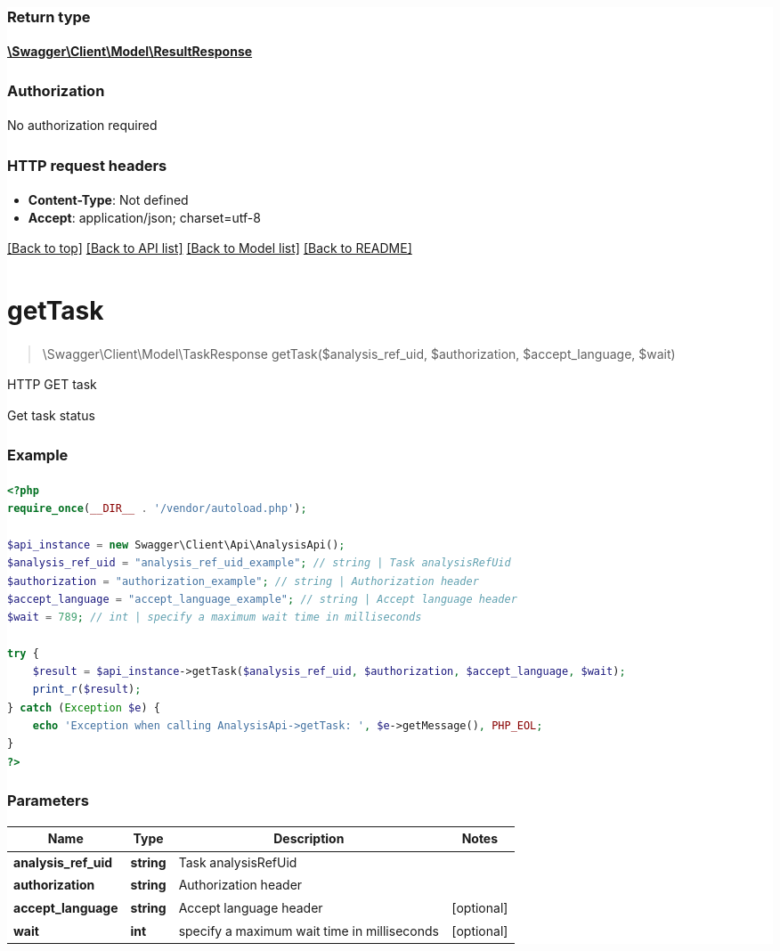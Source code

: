 ### Return type

[**\Swagger\Client\Model\ResultResponse**](../Model/ResultResponse.md)

### Authorization

No authorization required

### HTTP request headers

 - **Content-Type**: Not defined
 - **Accept**: application/json; charset=utf-8

[[Back to top]](#) [[Back to API list]](../../README.md#documentation-for-api-endpoints) [[Back to Model list]](../../README.md#documentation-for-models) [[Back to README]](../../README.md)

# **getTask**
> \Swagger\Client\Model\TaskResponse getTask($analysis_ref_uid, $authorization, $accept_language, $wait)

HTTP GET task

Get task status

### Example
```php
<?php
require_once(__DIR__ . '/vendor/autoload.php');

$api_instance = new Swagger\Client\Api\AnalysisApi();
$analysis_ref_uid = "analysis_ref_uid_example"; // string | Task analysisRefUid
$authorization = "authorization_example"; // string | Authorization header
$accept_language = "accept_language_example"; // string | Accept language header
$wait = 789; // int | specify a maximum wait time in milliseconds

try {
    $result = $api_instance->getTask($analysis_ref_uid, $authorization, $accept_language, $wait);
    print_r($result);
} catch (Exception $e) {
    echo 'Exception when calling AnalysisApi->getTask: ', $e->getMessage(), PHP_EOL;
}
?>
```

### Parameters

Name | Type | Description  | Notes
------------- | ------------- | ------------- | -------------
 **analysis_ref_uid** | **string**| Task analysisRefUid |
 **authorization** | **string**| Authorization header |
 **accept_language** | **string**| Accept language header | [optional]
 **wait** | **int**| specify a maximum wait time in milliseconds | [optional]
